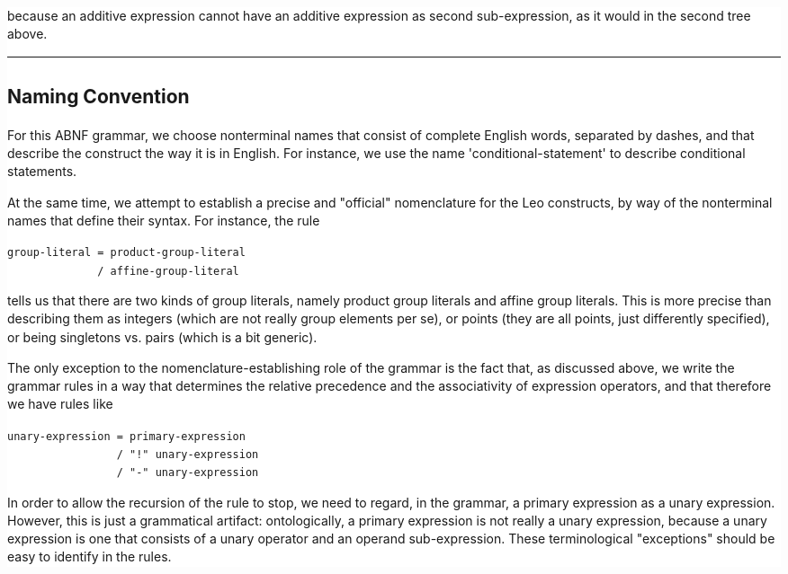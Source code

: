 

because an additive expression cannot have an additive expression
as second sub-expression, as it would in the second tree above.


--------


Naming Convention
-----------------

For this ABNF grammar, we choose nonterminal names
that consist of complete English words, separated by dashes,
and that describe the construct the way it is in English.
For instance, we use the name 'conditional-statement'
to describe conditional statements.

At the same time, we attempt to establish
a precise and "official" nomenclature for the Leo constructs,
by way of the nonterminal names that define their syntax.
For instance, the rule



```
group-literal = product-group-literal
              / affine-group-literal
```



tells us that there are two kinds of group literals,
namely product group literals and affine group literals.
This is more precise than describing them as
integers (which are not really group elements per se),
or points (they are all points, just differently specified),
or being singletons vs. pairs (which is a bit generic).

The only exception to the nomenclature-establishing role of the grammar
is the fact that, as discussed above,
we write the grammar rules in a way that determines
the relative precedence and the associativity of expression operators,
and that therefore we have rules like



```
unary-expression = primary-expression
                 / "!" unary-expression
                 / "-" unary-expression
```



In order to allow the recursion of the rule to stop,
we need to regard, in the grammar, a primary expression as a unary expression.
However, this is just a grammatical artifact:
ontologically, a primary expression is not really a unary expression,
because a unary expression is one that consists of
a unary operator and an operand sub-expression.
These terminological "exceptions" should be easy to identify in the rules.
